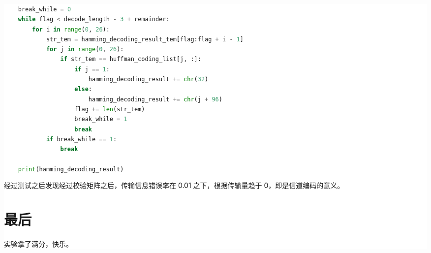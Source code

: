 ```python
    break_while = 0
    while flag < decode_length - 3 + remainder:
        for i in range(0, 26):
            str_tem = hamming_decoding_result_tem[flag:flag + i - 1]
            for j in range(0, 26):
                if str_tem == huffman_coding_list[j, :]:
                    if j == 1:
                        hamming_decoding_result += chr(32)
                    else:
                        hamming_decoding_result += chr(j + 96)
                    flag += len(str_tem)
                    break_while = 1
                    break
            if break_while == 1:
                break

    print(hamming_decoding_result)

```


经过测试之后发现经过校验矩阵之后，传输信息错误率在 0.01 之下，根据传输量趋于 0，即是信道编码的意义。


# 最后

实验拿了满分，快乐。
